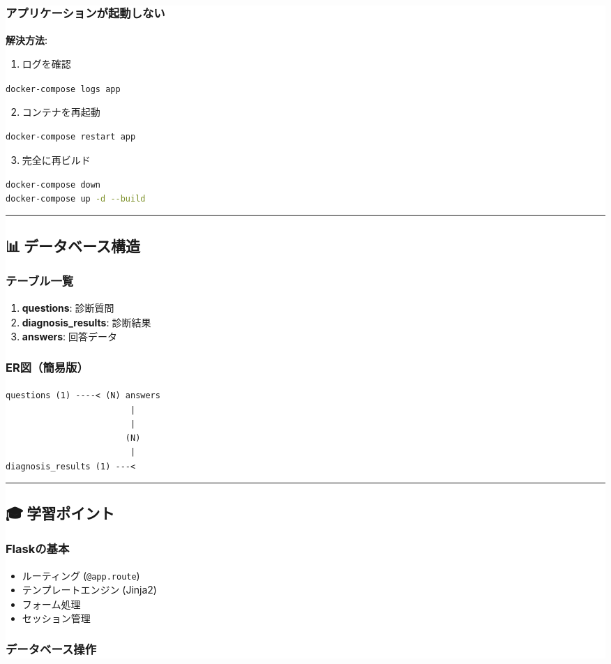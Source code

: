 ### アプリケーションが起動しない

**解決方法**:
1. ログを確認
```bash
docker-compose logs app
```

2. コンテナを再起動
```bash
docker-compose restart app
```

3. 完全に再ビルド
```bash
docker-compose down
docker-compose up -d --build
```

---

## 📊 データベース構造

### テーブル一覧

1. **questions**: 診断質問
2. **diagnosis_results**: 診断結果
3. **answers**: 回答データ

### ER図（簡易版）

```
questions (1) ----< (N) answers
                         |
                         |
                        (N)
                         |
diagnosis_results (1) ---<
```

---

## 🎓 学習ポイント

### Flaskの基本

- ルーティング (`@app.route`)
- テンプレートエンジン (Jinja2)
- フォーム処理
- セッション管理

### データベース操作
